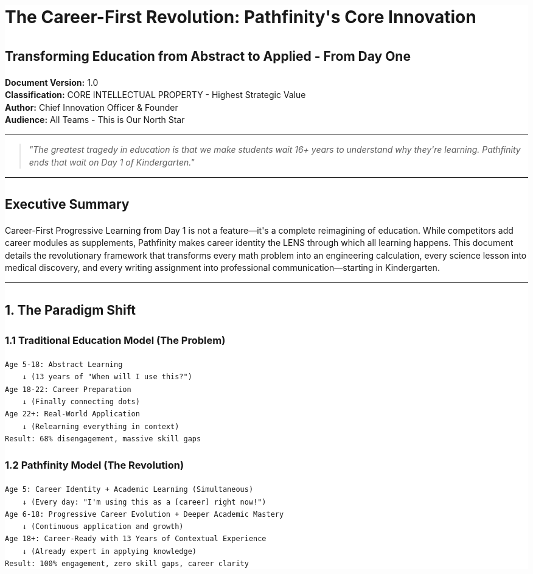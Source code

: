# The Career-First Revolution: Pathfinity's Core Innovation
## Transforming Education from Abstract to Applied - From Day One

**Document Version:** 1.0  
**Classification:** CORE INTELLECTUAL PROPERTY - Highest Strategic Value  
**Author:** Chief Innovation Officer & Founder  
**Audience:** All Teams - This is Our North Star

---

> *"The greatest tragedy in education is that we make students wait 16+ years to understand why they're learning. Pathfinity ends that wait on Day 1 of Kindergarten."*

---

## Executive Summary

Career-First Progressive Learning from Day 1 is not a feature—it's a complete reimagining of education. While competitors add career modules as supplements, Pathfinity makes career identity the LENS through which all learning happens. This document details the revolutionary framework that transforms every math problem into an engineering calculation, every science lesson into medical discovery, and every writing assignment into professional communication—starting in Kindergarten.

---

## 1. The Paradigm Shift

### 1.1 Traditional Education Model (The Problem)

```
Age 5-18: Abstract Learning
    ↓ (13 years of "When will I use this?")
Age 18-22: Career Preparation  
    ↓ (Finally connecting dots)
Age 22+: Real-World Application
    ↓ (Relearning everything in context)
Result: 68% disengagement, massive skill gaps
```

### 1.2 Pathfinity Model (The Revolution)

```
Age 5: Career Identity + Academic Learning (Simultaneous)
    ↓ (Every day: "I'm using this as a [career] right now!")
Age 6-18: Progressive Career Evolution + Deeper Academic Mastery
    ↓ (Continuous application and growth)
Age 18+: Career-Ready with 13 Years of Contextual Experience
    ↓ (Already expert in applying knowledge)
Result: 100% engagement, zero skill gaps, career clarity
```
